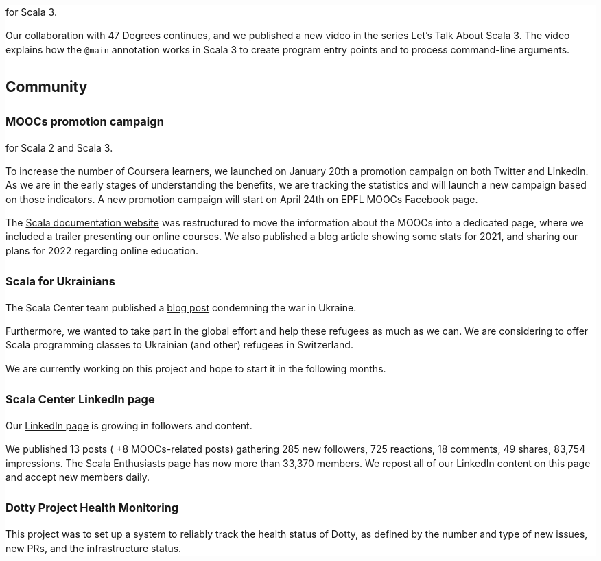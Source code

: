 for Scala 3.

Our collaboration with 47 Degrees continues, and we published a
[new video](https://www.youtube.com/watch?v=uVMGPrH5_Uc&list=PLTx-VKTe8yLxYQfX_eGHCxaTuWvvG28Ml&index=13)
in the series [Let’s Talk About Scala 3](https://www.youtube.com/playlist?list=PLTx-VKTe8yLxYQfX_eGHCxaTuWvvG28Ml).
The video explains how the `@main` annotation works in Scala 3 to create 
program entry points and to process command-line arguments.

## Community

### MOOCs promotion campaign

for Scala 2 and Scala 3.

To increase the number of Coursera learners, we launched on January 20th a 
promotion campaign on both [Twitter](https://twitter.com/scala_lang) and 
[LinkedIn](https://www.linkedin.com/company/scala-center/). As we are in the early stages of understanding the benefits, we are tracking the statistics and will launch a new campaign based on those indicators. 
A new promotion campaign will start on April 24th on [EPFL MOOCs Facebook page](https://www.facebook.com/cede.epfl).

The [Scala documentation website](https://docs.scala-lang.org/online-courses.html) was restructured to move the information about the MOOCs into a dedicated page, where we included a trailer presenting our online courses. We also published a blog article showing some stats for 2021, and sharing our plans for 2022 regarding online education.

### Scala for Ukrainians

The Scala Center team published a [blog post](https://www.scala-lang.org/blog-detail/2022/03/04/in-support-of-ukraine.html) condemning the war in Ukraine.

Furthermore, we wanted to take part in the global effort and help these refugees as much as we can. We are considering to offer Scala programming classes to Ukrainian (and other) refugees in Switzerland.

We are currently working on this project and hope to start it in the following months.

### Scala Center LinkedIn page

Our [LinkedIn page](https://www.linkedin.com/company/scala-center/) is growing in followers and content.

We published 13 posts ( +8 MOOCs-related posts) gathering 285 new followers, 725 reactions, 18 comments, 49 shares, 83,754 impressions.
The Scala Enthusiasts page has now more than 33,370 members. We repost all of our LinkedIn content on this page and accept new members daily.

### Dotty Project Health Monitoring

This project was to set up a system to reliably track the health status of 
Dotty, as defined by the number and type of new issues, new PRs, and the infrastructure status.
